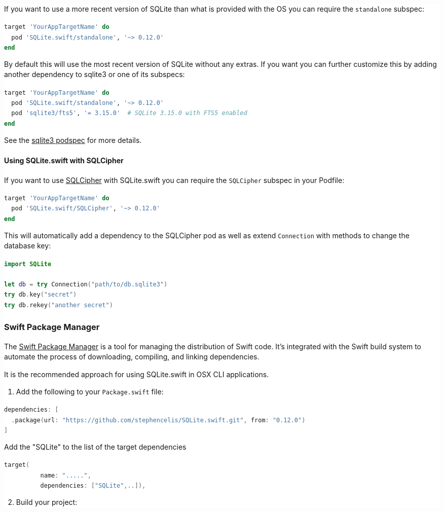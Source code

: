 If you want to use a more recent version of SQLite than what is provided
with the OS you can require the `standalone` subspec:

```ruby
target 'YourAppTargetName' do
  pod 'SQLite.swift/standalone', '~> 0.12.0'
end
```

By default this will use the most recent version of SQLite without any
extras. If you want you can further customize this by adding another
dependency to sqlite3 or one of its subspecs:

```ruby
target 'YourAppTargetName' do
  pod 'SQLite.swift/standalone', '~> 0.12.0'
  pod 'sqlite3/fts5', '= 3.15.0'  # SQLite 3.15.0 with FTS5 enabled
end
```

See the [sqlite3 podspec][sqlite3pod] for more details.

#### Using SQLite.swift with SQLCipher

If you want to use [SQLCipher][] with SQLite.swift you can require the
`SQLCipher` subspec in your Podfile:

```ruby
target 'YourAppTargetName' do
  pod 'SQLite.swift/SQLCipher', '~> 0.12.0'
end
```

This will automatically add a dependency to the SQLCipher pod as well as
extend `Connection` with methods to change the database key:

```swift
import SQLite

let db = try Connection("path/to/db.sqlite3")
try db.key("secret")
try db.rekey("another secret")
```

[CocoaPods]: https://cocoapods.org
[CocoaPods Installation]: https://guides.cocoapods.org/using/getting-started.html#getting-started
[sqlite3pod]: https://github.com/clemensg/sqlite3pod
[SQLCipher]: https://www.zetetic.net/sqlcipher/

### Swift Package Manager

The [Swift Package Manager][] is a tool for managing the distribution of
Swift code. It’s integrated with the Swift build system to automate the
process of downloading, compiling, and linking dependencies.

It is the recommended approach for using SQLite.swift in OSX CLI
applications.

 1. Add the following to your `Package.swift` file:

  ```swift
  dependencies: [
    .package(url: "https://github.com/stephencelis/SQLite.swift.git", from: "0.12.0")
  ]
  ```
  Add the "SQLite" to the list of the target dependencies 
  ```swift
  target(
            name: ".....",
            dependencies: ["SQLite",..]),
   ```
 2. Build your project:


[↩]: #sqliteswift-documentation
[Carthage]: https://github.com/Carthage/Carthage
[Carthage Installation]: https://github.com/Carthage/Carthage#installing-carthage
[Carthage Usage]: https://github.com/Carthage/Carthage#adding-frameworks-to-an-application
[Swift Package Manager]: https://swift.org/package-manager
[Archives and Serializations Programming Guide]: https://developer.apple.com/library/ios/documentation/Cocoa/Conceptual/Archiving/Archiving.html
[Encoding and Decoding Custom Types]: https://developer.apple.com/documentation/foundation/archives_and_serialization/encoding_and_decoding_custom_types
[Encodable]: https://developer.apple.com/documentation/swift/encodable
[Decodable]: https://developer.apple.com/documentation/swift/decodable
[UTTypeConformsTo]: https://developer.apple.com/documentation/coreservices/1444079-uttypeconformsto
[ROWID]: https://sqlite.org/lang_createtable.html#rowid
[SQLiteMigrationManager.swift]: https://github.com/garriguv/SQLiteMigrationManager.swift